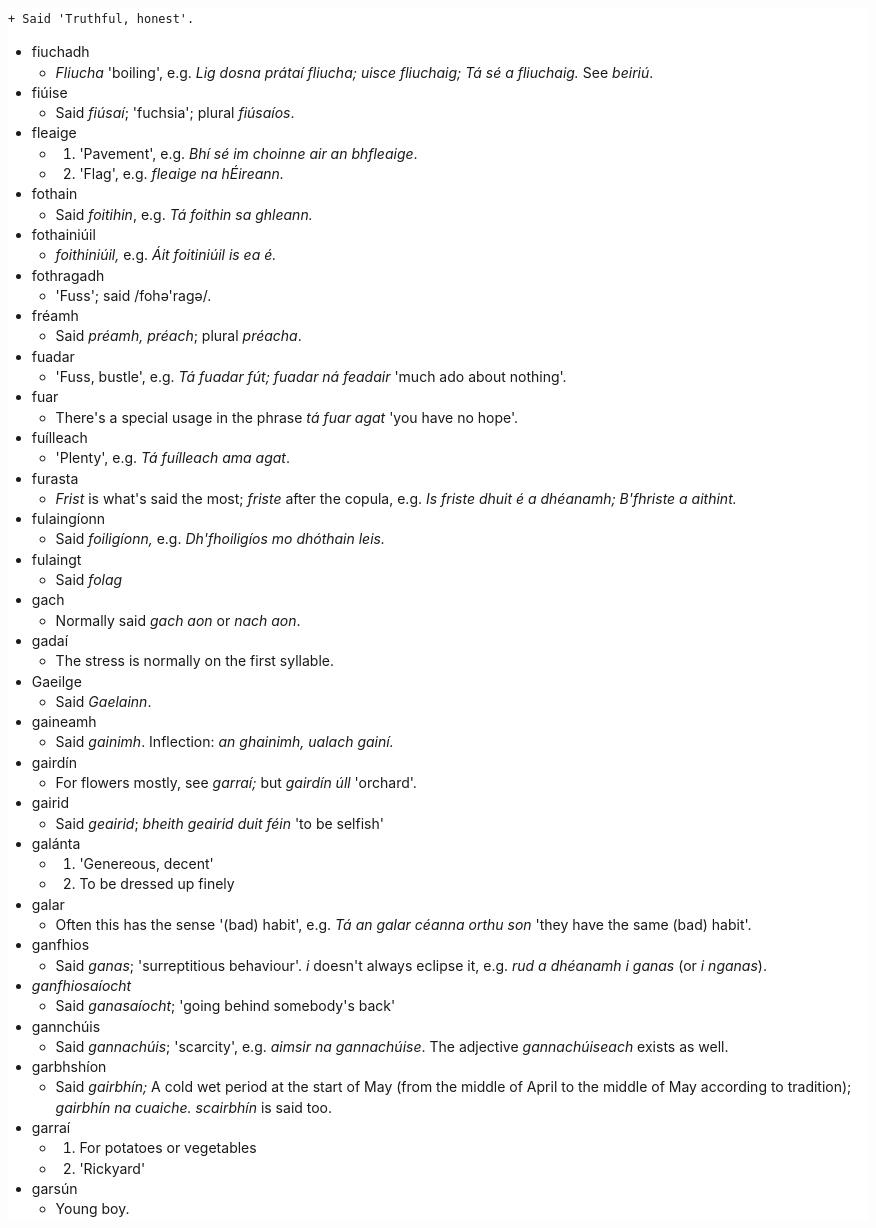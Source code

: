 	+ Said 'Truthful, honest'.
+ fiuchadh
	+ *Fliucha* 'boiling', e.g. *Lig dosna prátaí fliucha; uisce fliuchaig; Tá sé a fliuchaig.* See *beiriú*.
+ fiúise
	+ Said *fiúsaí*; 'fuchsia'; plural *fiúsaíos*.
+ fleaige
	+ 1. 'Pavement', e.g. *Bhí sé im choinne air an bhfleaige*.
	+ 2. 'Flag', e.g. *fleaige na hÉireann.*
+ fothain
	+ Said *foitihin*, e.g. *Tá foithin sa ghleann.*
+ fothainiúil
	+ *foithiniúil,* e.g. *Áit foitiniúil is ea é.*
+ fothragadh
	+ 'Fuss'; said /fohə'ragə/.
+ fréamh
	+ Said *préamh, préach*; plural *préacha*.
+ fuadar
	+ 'Fuss, bustle', e.g. *Tá fuadar fút; fuadar ná feadair* 'much ado about nothing'.
+ fuar
	+ There's a special usage in the phrase *tá fuar agat* 'you have no hope'.
+ fuílleach
	+ 'Plenty', e.g. *Tá fuílleach ama agat*.
+ furasta
	+ *Frist* is what's said the most; *friste* after the copula, e.g. *Is friste dhuit é a dhéanamh; B'fhriste a aithint.*
+ fulaingíonn
	+ Said *foiligíonn,* e.g. *Dh'fhoiligíos mo dhóthain leis.*
+ fulaingt
	+ Said *folag* 
+ gach
	+ Normally said *gach aon* or *nach aon*.
+ gadaí
	+ The stress is normally on the first syllable.
+ Gaeilge
	+ Said *Gaelainn*.
+ gaineamh
	+ Said *gainimh*. Inflection: *an ghainimh, ualach gainí.*
+ gairdín
	+ For flowers mostly, see *garraí;* but *gairdín úll* 'orchard'.
+ gairid
	+ Said *geairid*; *bheith geairid duit féin* 'to be selfish'
+ galánta
	+ 1. 'Genereous, decent'
	+ 2. To be dressed up finely
+ galar
	+ Often this has the sense '(bad) habit', e.g. *Tá an galar céanna orthu son* 'they have the same (bad) habit'.
+ ganfhios
	+ Said *ganas*; 'surreptitious behaviour'. *i* doesn't always eclipse it, e.g. *rud a dhéanamh i ganas* (or *i nganas*).
+ *ganfhiosaíocht*
	+ Said *ganasaíocht*; 'going behind somebody's back'
+ gannchúis
	+ Said *gannachúis*; 'scarcity', e.g. *aimsir na gannachúise*. The adjective *gannachúiseach* exists as well.
+ garbhshíon
	+ Said *gairbhín;* A cold wet period at the start of May (from the middle of April to the middle of May according to tradition); *gairbhín na cuaiche.* *scairbhín* is said too.
+ garraí
	+ 1. For potatoes or vegetables
	+ 2. 'Rickyard'
+ garsún
	+ Young boy.